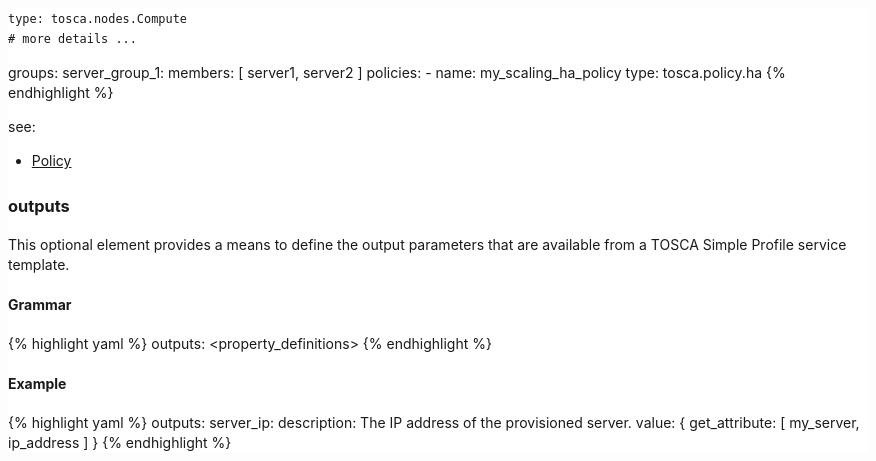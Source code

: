     type: tosca.nodes.Compute
    # more details ...

groups:
  server_group_1:
    members: [ server1, server2 ]
    policies:
      - name: my_scaling_ha_policy
        type: tosca.policy.ha
{% endhighlight %}

see:

- [Policy](#/documentation/devops_guide/tosca_grammar/policy.html)

### outputs

This optional element provides a means to define the output parameters that are available from a TOSCA Simple Profile service template.

#### Grammar

{% highlight yaml %}
outputs:
  <property_definitions>
{% endhighlight %}

#### Example

{% highlight yaml %}
outputs:
  server_ip:
    description: The IP address of the provisioned server.
    value: { get_attribute: [ my_server, ip_address ] }
{% endhighlight %}
